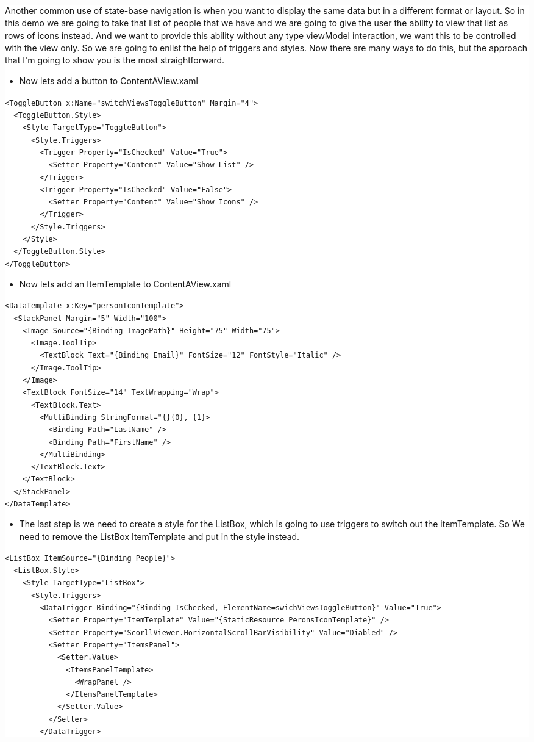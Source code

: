 Another common use of state-base navigation is when you want to display the same data but in a different format or layout. So in this demo we are going to take that list of people that we have and we are going to give the user the ability to view that list as rows of icons instead. And we want to provide this ability without any type viewModel interaction, we want this to be controlled with the view only. So we are going to enlist the help of triggers and styles. Now there are many ways to do this, but the approach that I'm going to show you is the most straightforward.

  * Now lets add a button to ContentAView.xaml
```
<ToggleButton x:Name="switchViewsToggleButton" Margin="4">
  <ToggleButton.Style>
    <Style TargetType="ToggleButton">
      <Style.Triggers>
        <Trigger Property="IsChecked" Value="True">
          <Setter Property="Content" Value="Show List" />
        </Trigger>
        <Trigger Property="IsChecked" Value="False">
          <Setter Property="Content" Value="Show Icons" />
        </Trigger>
      </Style.Triggers>
    </Style>
  </ToggleButton.Style>
</ToggleButton>
```

  * Now lets add an ItemTemplate to ContentAView.xaml
```
<DataTemplate x:Key="personIconTemplate">
  <StackPanel Margin="5" Width="100">
    <Image Source="{Binding ImagePath}" Height="75" Width="75">
      <Image.ToolTip>
        <TextBlock Text="{Binding Email}" FontSize="12" FontStyle="Italic" />
      </Image.ToolTip>
    </Image>
    <TextBlock FontSize="14" TextWrapping="Wrap">
      <TextBlock.Text>
        <MultiBinding StringFormat="{}{0}, {1}>
          <Binding Path="LastName" />
          <Binding Path="FirstName" />
        </MultiBinding>
      </TextBlock.Text>
    </TextBlock>
  </StackPanel>
</DataTemplate>
```

  * The last step is we need to create a style for the ListBox, which is going to use triggers to switch out the itemTemplate. So We need to remove the ListBox ItemTemplate and put in the style instead.
```
<ListBox ItemSource="{Binding People}">
  <ListBox.Style>
    <Style TargetType="ListBox">
      <Style.Triggers>
        <DataTrigger Binding="{Binding IsChecked, ElementName=swichViewsToggleButton}" Value="True">
          <Setter Property="ItemTemplate" Value="{StaticResource PeronsIconTemplate}" />
          <Setter Property="ScorllViewer.HorizontalScrollBarVisibility" Value="Diabled" />
          <Setter Property="ItemsPanel">
            <Setter.Value>
              <ItemsPanelTemplate>
                <WrapPanel />
              </ItemsPanelTemplate>
            </Setter.Value>
          </Setter>
        </DataTrigger>
```